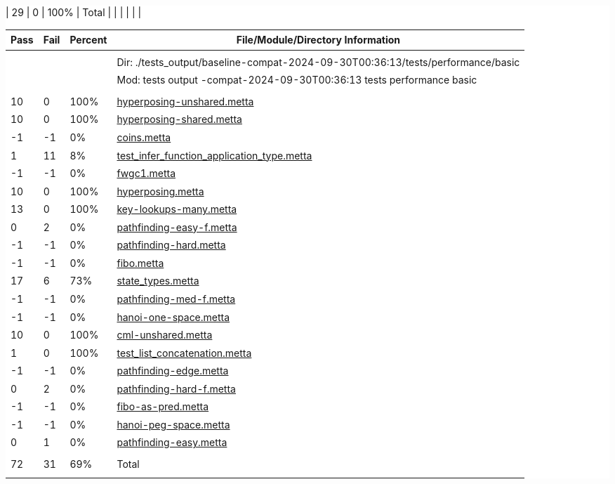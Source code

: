 |    29 |     0 |    100%  | Total                                                                          |
|       |       |          |                                                                                |


|  Pass |  Fail |  Percent | File/Module/Directory Information                                                                              |
|-------|-------|----------|----------------------------------------------------------------------------------------------------|
|       |       |          |                                                                                |
|       |       |          | Dir: ./tests_output/baseline-compat-2024-09-30T00:36:13/tests/performance/basic|
|       |       |          | Mod: tests output -compat-2024-09-30T00:36:13 tests performance basic          |
|       |       |          |                                                                                |
|    10 |     0 |    100%  | [hyperposing-unshared.metta](https://logicmoo.org/public/mettreportstests/performance/basic/hyperposing-unshared.metta.html) |
|    10 |     0 |    100%  | [hyperposing-shared.metta](https://logicmoo.org/public/mettreportstests/performance/basic/hyperposing-shared.metta.html) |
|    -1 |    -1 |      0%  | [coins.metta](https://logicmoo.org/public/mettreportstests/performance/basic/coins.metta.html) |
|     1 |    11 |      8%  | [test_infer_function_application_type.metta](https://logicmoo.org/public/mettreportstests/performance/basic/test_infer_function_application_type.metta.html) |
|    -1 |    -1 |      0%  | [fwgc1.metta](https://logicmoo.org/public/mettreportstests/performance/basic/fwgc1.metta.html) |
|    10 |     0 |    100%  | [hyperposing.metta](https://logicmoo.org/public/mettreportstests/performance/basic/hyperposing.metta.html) |
|    13 |     0 |    100%  | [key-lookups-many.metta](https://logicmoo.org/public/mettreportstests/performance/basic/key-lookups-many.metta.html) |
|     0 |     2 |      0%  | [pathfinding-easy-f.metta](https://logicmoo.org/public/mettreportstests/performance/basic/pathfinding-easy-f.metta.html) |
|    -1 |    -1 |      0%  | [pathfinding-hard.metta](https://logicmoo.org/public/mettreportstests/performance/basic/pathfinding-hard.metta.html) |
|    -1 |    -1 |      0%  | [fibo.metta](https://logicmoo.org/public/mettreportstests/performance/basic/fibo.metta.html) |
|    17 |     6 |     73%  | [state_types.metta](https://logicmoo.org/public/mettreportstests/performance/basic/state_types.metta.html) |
|    -1 |    -1 |      0%  | [pathfinding-med-f.metta](https://logicmoo.org/public/mettreportstests/performance/basic/pathfinding-med-f.metta.html) |
|    -1 |    -1 |      0%  | [hanoi-one-space.metta](https://logicmoo.org/public/mettreportstests/performance/basic/hanoi-one-space.metta.html) |
|    10 |     0 |    100%  | [cml-unshared.metta](https://logicmoo.org/public/mettreportstests/performance/basic/cml-unshared.metta.html) |
|     1 |     0 |    100%  | [test_list_concatenation.metta](https://logicmoo.org/public/mettreportstests/performance/basic/test_list_concatenation.metta.html) |
|    -1 |    -1 |      0%  | [pathfinding-edge.metta](https://logicmoo.org/public/mettreportstests/performance/basic/pathfinding-edge.metta.html) |
|     0 |     2 |      0%  | [pathfinding-hard-f.metta](https://logicmoo.org/public/mettreportstests/performance/basic/pathfinding-hard-f.metta.html) |
|    -1 |    -1 |      0%  | [fibo-as-pred.metta](https://logicmoo.org/public/mettreportstests/performance/basic/fibo-as-pred.metta.html) |
|    -1 |    -1 |      0%  | [hanoi-peg-space.metta](https://logicmoo.org/public/mettreportstests/performance/basic/hanoi-peg-space.metta.html) |
|     0 |     1 |      0%  | [pathfinding-easy.metta](https://logicmoo.org/public/mettreportstests/performance/basic/pathfinding-easy.metta.html) |
|       |       |          |                                                                                |
|    72 |    31 |     69%  | Total                                                                          |
|       |       |          |                                                                                |
